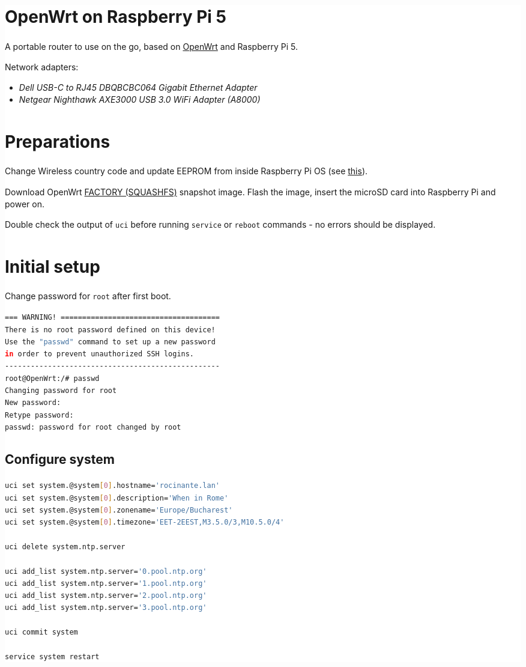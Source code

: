 # OpenWrt on Raspberry Pi 5

A portable router to use on the go, based on [OpenWrt](https://openwrt.org) and Raspberry Pi 5.

Network adapters:
- *Dell USB-C to RJ45 DBQBCBC064 Gigabit Ethernet Adapter*
- *Netgear Nighthawk AXE3000 USB 3.0 WiFi Adapter (A8000)*

# Preparations

Change Wireless country code and update EEPROM from inside Raspberry Pi OS (see [this](https://openwrt.org/toh/raspberry_pi_foundation/raspberry_pi)).

Download OpenWrt [FACTORY (SQUASHFS)](https://firmware-selector.openwrt.org/?version=SNAPSHOT&target=bcm27xx%2Fbcm2712&id=rpi-5) snapshot image. Flash the image, insert the microSD card into Raspberry Pi and power on.

Double check the output of `uci` before running `service` or `reboot` commands - no errors should be displayed.

# Initial setup

Change password for `root` after first boot.

```sh
=== WARNING! =====================================
There is no root password defined on this device!
Use the "passwd" command to set up a new password
in order to prevent unauthorized SSH logins.
--------------------------------------------------
root@OpenWrt:/# passwd
Changing password for root
New password:
Retype password:
passwd: password for root changed by root
```

## Configure system

```sh
uci set system.@system[0].hostname='rocinante.lan'
uci set system.@system[0].description='When in Rome'
uci set system.@system[0].zonename='Europe/Bucharest'
uci set system.@system[0].timezone='EET-2EEST,M3.5.0/3,M10.5.0/4'

uci delete system.ntp.server

uci add_list system.ntp.server='0.pool.ntp.org'
uci add_list system.ntp.server='1.pool.ntp.org'
uci add_list system.ntp.server='2.pool.ntp.org'
uci add_list system.ntp.server='3.pool.ntp.org'

uci commit system

service system restart
```
